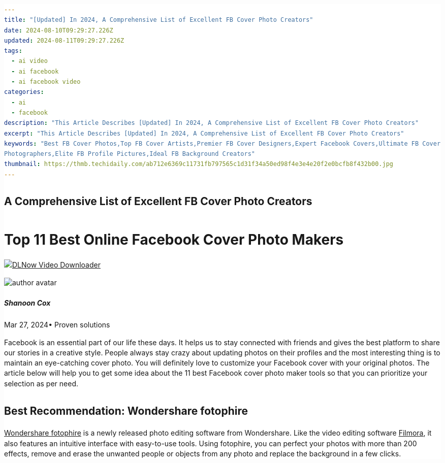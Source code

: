 ```yaml
---
title: "[Updated] In 2024, A Comprehensive List of Excellent FB Cover Photo Creators"
date: 2024-08-10T09:29:27.226Z
updated: 2024-08-11T09:29:27.226Z
tags:
  - ai video
  - ai facebook
  - ai facebook video
categories:
  - ai
  - facebook
description: "This Article Describes [Updated] In 2024, A Comprehensive List of Excellent FB Cover Photo Creators"
excerpt: "This Article Describes [Updated] In 2024, A Comprehensive List of Excellent FB Cover Photo Creators"
keywords: "Best FB Cover Photos,Top FB Cover Artists,Premier FB Cover Designers,Expert Facebook Covers,Ultimate FB Cover Photographers,Elite FB Profile Pictures,Ideal FB Background Creators"
thumbnail: https://thmb.techidaily.com/ab712e6369c11731fb797565c1d31f34a50ed98f4e3e4e20f2e0bcfb8f432b00.jpg
---
```


## A Comprehensive List of Excellent FB Cover Photo Creators

# Top 11 Best Online Facebook Cover Photo Makers


<a href="https://secure.2checkout.com/order/checkout.php?PRODS=4712430&QTY=1&AFFILIATE=108875&CART=1"><img src="https://secure.avangate.com/images/merchant/c404a5adbf90e09631678b13b05d9d7a/products/dlnow_256.png" border="0">DLNow Video Downloader</a>

![author avatar](https://images.wondershare.com/filmora/article-images/shannon-cox.jpg)

##### Shanoon Cox

 Mar 27, 2024• Proven solutions

Facebook is an essential part of our life these days. It helps us to stay connected with friends and gives the best platform to share our stories in a creative style. People always stay crazy about updating photos on their profiles and the most interesting thing is to maintain an eye-catching cover photo. You will definitely love to customize your Facebook cover with your original photos. The article below will help you to get some idea about the 11 best Facebook cover photo maker tools so that you can prioritize your selection as per need.

## Best Recommendation: Wondershare fotophire

[Wondershare fotophire](https://tools.techidaily.com/wondershare/fotophire/download/) is a newly released photo editing software from Wondershare. Like the video editing software [Filmora](https://tools.techidaily.com/wondershare/filmora/download/), it also features an intuitive interface with easy-to-use tools. Using fotophire, you can perfect your photos with more than 200 effects, remove and erase the unwanted people or objects from any photo and replace the background in a few clicks.
